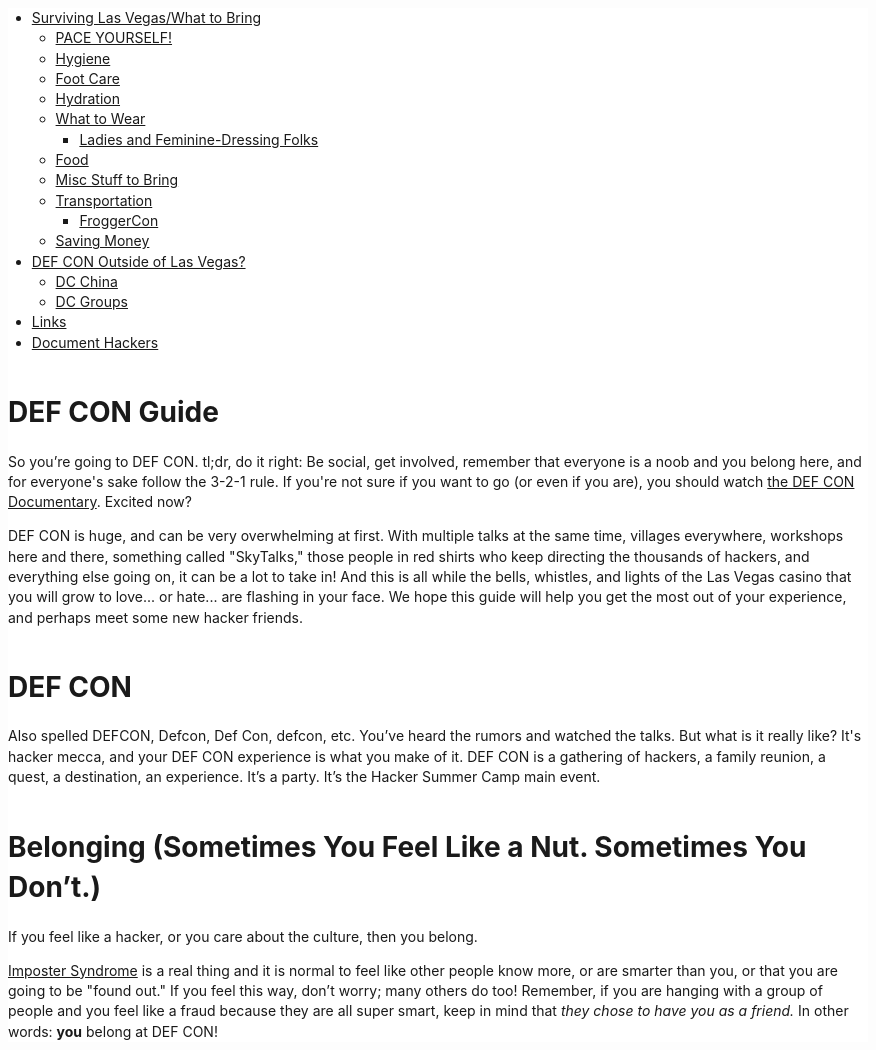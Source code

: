 - [Surviving Las Vegas/What to Bring](#surviving-las-vegaswhat-to-bring)
  * [PACE YOURSELF!](#pace-yourself)
  * [Hygiene](#hygiene)
  * [Foot Care](#foot-care)
  * [Hydration](#hydration)
  * [What to Wear](#what-to-wear)
    + [Ladies and Feminine-Dressing Folks](#ladies-and-feminine-dressing-folks)
  * [Food](#food)
  * [Misc Stuff to Bring](#misc-stuff-to-bring)
  * [Transportation](#transportation-1)
    + [FroggerCon](#froggercon)
  * [Saving Money](#saving-money)
- [DEF CON Outside of Las Vegas?](#def-con-outside-of-las-vegas)
  * [DC China](#dc-china)
  * [DC Groups](#dc-groups)
- [Links](#links)
- [Document Hackers](#document-hackers)

# DEF CON Guide

So you’re going to DEF CON. tl;dr, do it right: Be social, get involved, remember that everyone is a noob and you belong here, and for everyone's sake follow the 3-2-1 rule. If you're not sure if you want to go (or even if you are), you should watch [the DEF CON Documentary](https://www.youtube.com/watch?v=3ctQOmjQyYg). Excited now?

DEF CON is huge, and can be very overwhelming at first. With multiple talks at the same time, villages everywhere, workshops here and there, something called "SkyTalks," those people in red shirts who keep directing the thousands of hackers, and everything else going on, it can be a lot to take in! And this is all while the bells, whistles, and lights of the Las Vegas casino that you will grow to love... or hate... are flashing in your face. We hope this guide will help you get the most out of your experience, and perhaps meet some new hacker friends.

# DEF CON

Also spelled DEFCON, Defcon, Def Con, defcon, etc. You’ve heard the rumors and watched the talks. But what is it really like? It's hacker mecca, and your DEF CON experience is what you make of it. DEF CON is a gathering of hackers, a family reunion, a quest, a destination, an experience. It’s a party. It’s the Hacker Summer Camp main event.

# Belonging (Sometimes You Feel Like a Nut. Sometimes You Don’t.)

If you feel like a hacker, or you care about the culture, then you belong.

[Imposter Syndrome](https://en.wikipedia.org/wiki/Impostor_syndrome) is a real thing and it is normal to feel like other people know more, or are smarter than you, or that you are going to be "found out." If you feel this way, don’t worry; many others do too! Remember, if you are hanging with a group of people and you feel like a fraud because they are all super smart, keep in mind that *they chose to have you as a friend.* In other words: **you** belong at DEF CON!
